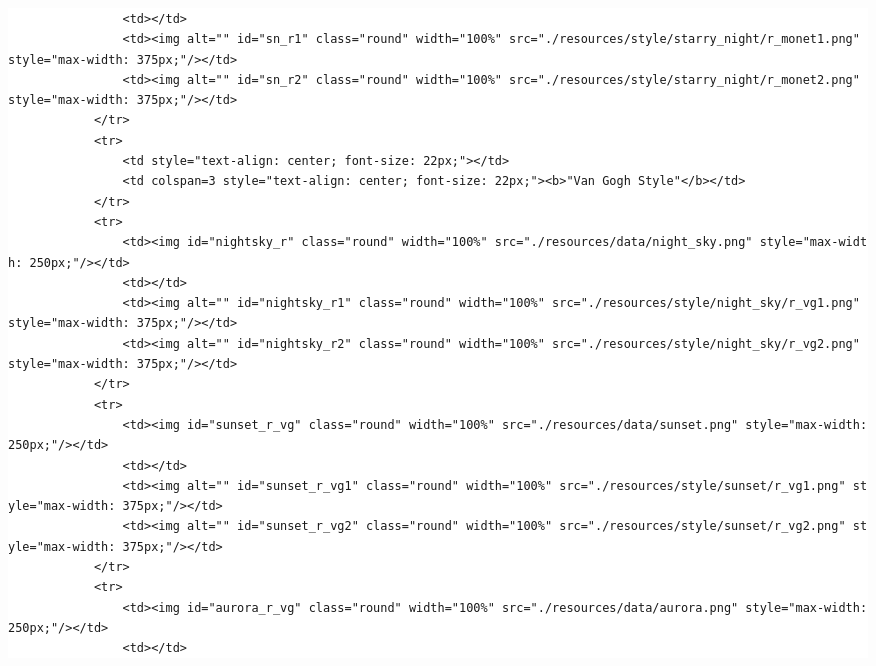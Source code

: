 					<td></td>                                                                                                                                                                                                                                                                                                                                                                                                                                                                                                                                                                                                                                                                                                                                                                                                                                                                                                                                                                                                                                                                                                                                                                                                                                                                                                                                                                                                                                                                                                                                                                                                                                                                                                                                                                                                                                                                                                                                                                                                                                                                                                                                                                                                                                                                                                                                                                                                                                                                                                                                                                                                                                                                                                                                                                                                                                                                                                                                                                                                                                                                                                                                                                                                                                                                                                                                                                                                                                                                                                                                                                                                                                                                                                                                                                                                                                                                                                                                                                                                                                                                                                                                                                                                                                                                                                                                                                                                                                                                                                                                                                                    
					<td><img alt="" id="sn_r1" class="round" width="100%" src="./resources/style/starry_night/r_monet1.png" style="max-width: 375px;"/></td>
					<td><img alt="" id="sn_r2" class="round" width="100%" src="./resources/style/starry_night/r_monet2.png" style="max-width: 375px;"/></td>
				</tr>
				<tr>
					<td style="text-align: center; font-size: 22px;"></td>
					<td colspan=3 style="text-align: center; font-size: 22px;"><b>"Van Gogh Style"</b></td>
				</tr>
				<tr>
					<td><img id="nightsky_r" class="round" width="100%" src="./resources/data/night_sky.png" style="max-width: 250px;"/></td>
					<td></td>
					<td><img alt="" id="nightsky_r1" class="round" width="100%" src="./resources/style/night_sky/r_vg1.png" style="max-width: 375px;"/></td>
					<td><img alt="" id="nightsky_r2" class="round" width="100%" src="./resources/style/night_sky/r_vg2.png" style="max-width: 375px;"/></td>
				</tr>
				<tr>
					<td><img id="sunset_r_vg" class="round" width="100%" src="./resources/data/sunset.png" style="max-width: 250px;"/></td>
					<td></td>
					<td><img alt="" id="sunset_r_vg1" class="round" width="100%" src="./resources/style/sunset/r_vg1.png" style="max-width: 375px;"/></td>
					<td><img alt="" id="sunset_r_vg2" class="round" width="100%" src="./resources/style/sunset/r_vg2.png" style="max-width: 375px;"/></td>
				</tr>
				<tr>
					<td><img id="aurora_r_vg" class="round" width="100%" src="./resources/data/aurora.png" style="max-width: 250px;"/></td>
					<td></td>